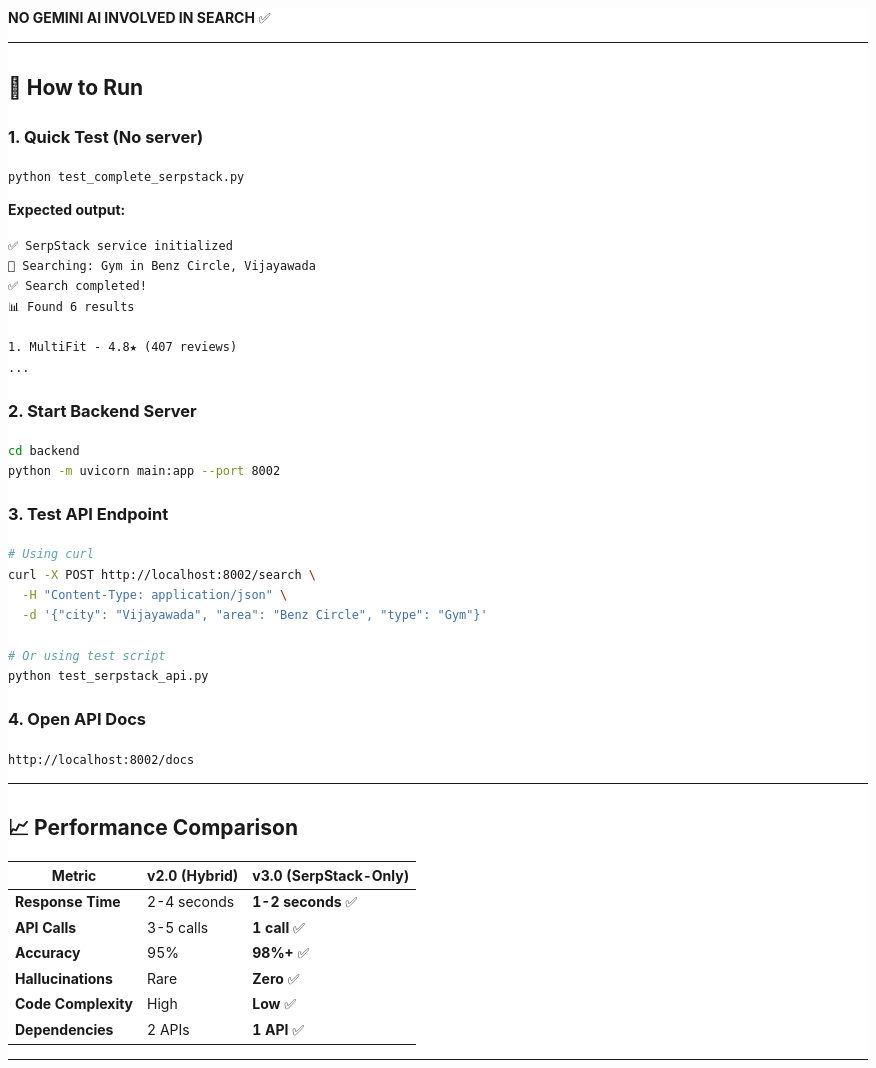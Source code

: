 **NO GEMINI AI INVOLVED IN SEARCH** ✅

---

## 🚀 How to Run

### 1. Quick Test (No server)

```bash
python test_complete_serpstack.py
```

**Expected output:**

```
✅ SerpStack service initialized
📍 Searching: Gym in Benz Circle, Vijayawada
✅ Search completed!
📊 Found 6 results

1. MultiFit - 4.8★ (407 reviews)
...
```

### 2. Start Backend Server

```bash
cd backend
python -m uvicorn main:app --port 8002
```

### 3. Test API Endpoint

```bash
# Using curl
curl -X POST http://localhost:8002/search \
  -H "Content-Type: application/json" \
  -d '{"city": "Vijayawada", "area": "Benz Circle", "type": "Gym"}'

# Or using test script
python test_serpstack_api.py
```

### 4. Open API Docs

```
http://localhost:8002/docs
```

---

## 📈 Performance Comparison

| Metric              | v2.0 (Hybrid) | v3.0 (SerpStack-Only) |
| ------------------- | ------------- | --------------------- |
| **Response Time**   | 2-4 seconds   | **1-2 seconds** ✅    |
| **API Calls**       | 3-5 calls     | **1 call** ✅         |
| **Accuracy**        | 95%           | **98%+** ✅           |
| **Hallucinations**  | Rare          | **Zero** ✅           |
| **Code Complexity** | High          | **Low** ✅            |
| **Dependencies**    | 2 APIs        | **1 API** ✅          |

---